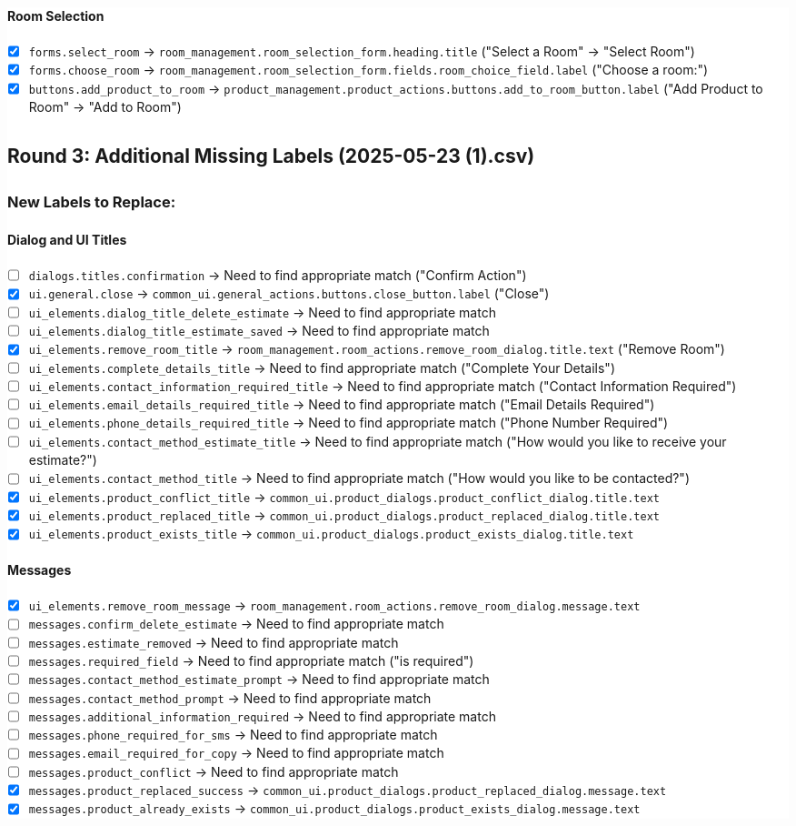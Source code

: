#### Room Selection
- [x] `forms.select_room` → `room_management.room_selection_form.heading.title` ("Select a Room" → "Select Room")
- [x] `forms.choose_room` → `room_management.room_selection_form.fields.room_choice_field.label` ("Choose a room:")
- [x] `buttons.add_product_to_room` → `product_management.product_actions.buttons.add_to_room_button.label` ("Add Product to Room" → "Add to Room")

## Round 3: Additional Missing Labels (2025-05-23 (1).csv)

### New Labels to Replace:

#### Dialog and UI Titles
- [ ] `dialogs.titles.confirmation` → Need to find appropriate match ("Confirm Action")
- [x] `ui.general.close` → `common_ui.general_actions.buttons.close_button.label` ("Close")
- [ ] `ui_elements.dialog_title_delete_estimate` → Need to find appropriate match
- [ ] `ui_elements.dialog_title_estimate_saved` → Need to find appropriate match
- [x] `ui_elements.remove_room_title` → `room_management.room_actions.remove_room_dialog.title.text` ("Remove Room")
- [ ] `ui_elements.complete_details_title` → Need to find appropriate match ("Complete Your Details")
- [ ] `ui_elements.contact_information_required_title` → Need to find appropriate match ("Contact Information Required")
- [ ] `ui_elements.email_details_required_title` → Need to find appropriate match ("Email Details Required")
- [ ] `ui_elements.phone_details_required_title` → Need to find appropriate match ("Phone Number Required")
- [ ] `ui_elements.contact_method_estimate_title` → Need to find appropriate match ("How would you like to receive your estimate?")
- [ ] `ui_elements.contact_method_title` → Need to find appropriate match ("How would you like to be contacted?")
- [x] `ui_elements.product_conflict_title` → `common_ui.product_dialogs.product_conflict_dialog.title.text`
- [x] `ui_elements.product_replaced_title` → `common_ui.product_dialogs.product_replaced_dialog.title.text`
- [x] `ui_elements.product_exists_title` → `common_ui.product_dialogs.product_exists_dialog.title.text`

#### Messages
- [x] `ui_elements.remove_room_message` → `room_management.room_actions.remove_room_dialog.message.text`
- [ ] `messages.confirm_delete_estimate` → Need to find appropriate match
- [ ] `messages.estimate_removed` → Need to find appropriate match
- [ ] `messages.required_field` → Need to find appropriate match ("is required")
- [ ] `messages.contact_method_estimate_prompt` → Need to find appropriate match
- [ ] `messages.contact_method_prompt` → Need to find appropriate match
- [ ] `messages.additional_information_required` → Need to find appropriate match
- [ ] `messages.phone_required_for_sms` → Need to find appropriate match
- [ ] `messages.email_required_for_copy` → Need to find appropriate match
- [ ] `messages.product_conflict` → Need to find appropriate match
- [x] `messages.product_replaced_success` → `common_ui.product_dialogs.product_replaced_dialog.message.text`
- [x] `messages.product_already_exists` → `common_ui.product_dialogs.product_exists_dialog.message.text`
